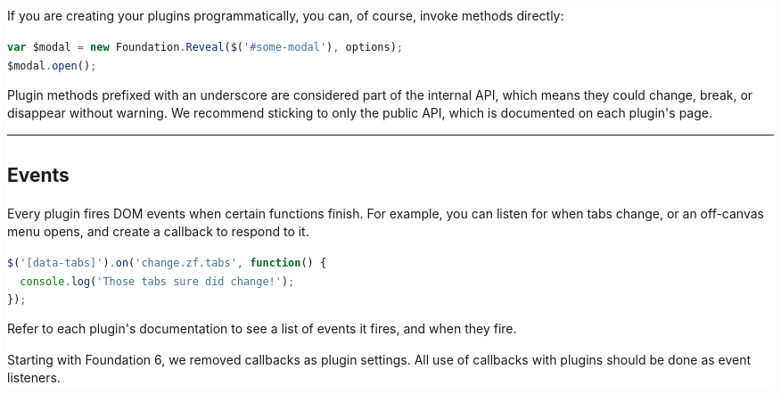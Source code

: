 If you are creating your plugins programmatically, you can, of course, invoke methods directly:

```js
var $modal = new Foundation.Reveal($('#some-modal'), options);
$modal.open();
```

<div class="callout warning">
  <p>Plugin methods prefixed with an underscore are considered part of the internal API, which means they could change, break, or disappear without warning. We recommend sticking to only the public API, which is documented on each plugin's page.</p>
</div>

---

## Events

Every plugin fires DOM events when certain functions finish. For example, you can listen for when tabs change, or an off-canvas menu opens, and create a callback to respond to it.

```js
$('[data-tabs]').on('change.zf.tabs', function() {
  console.log('Those tabs sure did change!');
});
```

Refer to each plugin's documentation to see a list of events it fires, and when they fire.

<div class="callout warning">
  <p>Starting with Foundation 6, we removed callbacks as plugin settings. All use of callbacks with plugins should be done as event listeners.</p>
</div>
